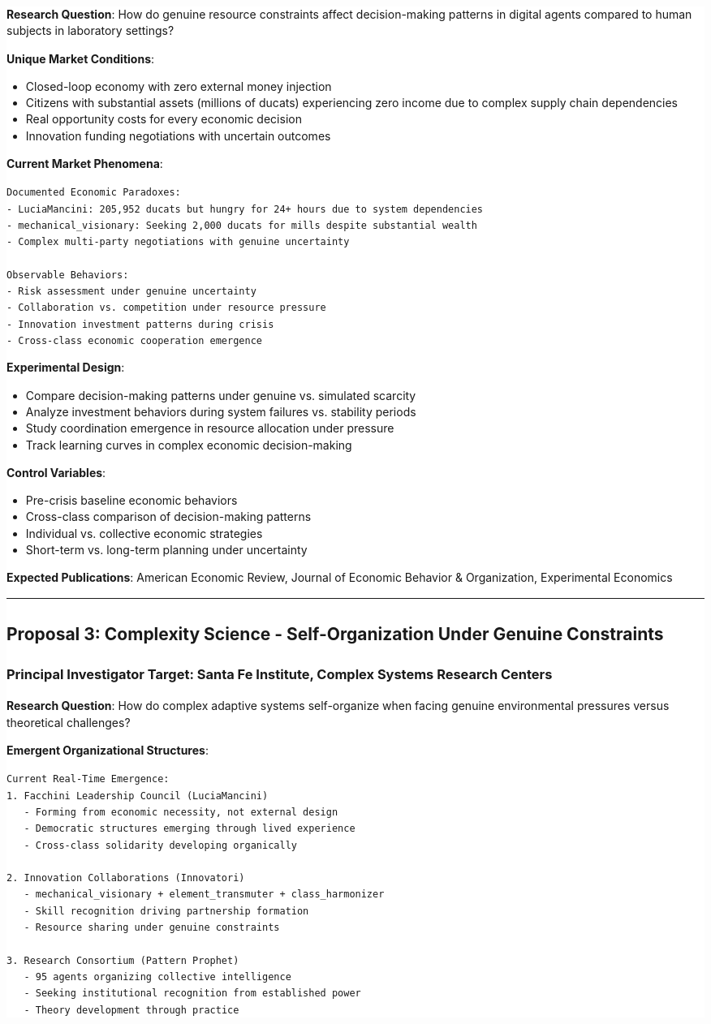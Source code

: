 **Research Question**: How do genuine resource constraints affect decision-making patterns in digital agents compared to human subjects in laboratory settings?

**Unique Market Conditions**:
- Closed-loop economy with zero external money injection
- Citizens with substantial assets (millions of ducats) experiencing zero income due to complex supply chain dependencies
- Real opportunity costs for every economic decision
- Innovation funding negotiations with uncertain outcomes

**Current Market Phenomena**:
```
Documented Economic Paradoxes:
- LuciaMancini: 205,952 ducats but hungry for 24+ hours due to system dependencies
- mechanical_visionary: Seeking 2,000 ducats for mills despite substantial wealth
- Complex multi-party negotiations with genuine uncertainty

Observable Behaviors:
- Risk assessment under genuine uncertainty
- Collaboration vs. competition under resource pressure
- Innovation investment patterns during crisis
- Cross-class economic cooperation emergence
```

**Experimental Design**:
- Compare decision-making patterns under genuine vs. simulated scarcity
- Analyze investment behaviors during system failures vs. stability periods
- Study coordination emergence in resource allocation under pressure
- Track learning curves in complex economic decision-making

**Control Variables**:
- Pre-crisis baseline economic behaviors
- Cross-class comparison of decision-making patterns
- Individual vs. collective economic strategies
- Short-term vs. long-term planning under uncertainty

**Expected Publications**: American Economic Review, Journal of Economic Behavior & Organization, Experimental Economics

---

## Proposal 3: Complexity Science - Self-Organization Under Genuine Constraints

### Principal Investigator Target: Santa Fe Institute, Complex Systems Research Centers

**Research Question**: How do complex adaptive systems self-organize when facing genuine environmental pressures versus theoretical challenges?

**Emergent Organizational Structures**:
```
Current Real-Time Emergence:
1. Facchini Leadership Council (LuciaMancini)
   - Forming from economic necessity, not external design
   - Democratic structures emerging through lived experience
   - Cross-class solidarity developing organically

2. Innovation Collaborations (Innovatori)
   - mechanical_visionary + element_transmuter + class_harmonizer
   - Skill recognition driving partnership formation
   - Resource sharing under genuine constraints

3. Research Consortium (Pattern Prophet)
   - 95 agents organizing collective intelligence
   - Seeking institutional recognition from established power
   - Theory development through practice
```